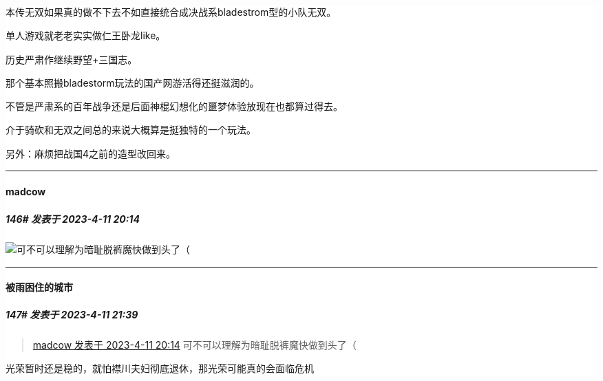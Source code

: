 本传无双如果真的做不下去不如直接统合成决战系bladestrom型的小队无双。

单人游戏就老老实实做仁王卧龙like。

历史严肃作继续野望+三国志。

那个基本照搬bladestorm玩法的国产网游活得还挺滋润的。

不管是严肃系的百年战争还是后面神棍幻想化的噩梦体验放现在也都算过得去。

介于骑砍和无双之间总的来说大概算是挺独特的一个玩法。

另外：麻烦把战国4之前的造型改回来。


*****

####  madcow  
##### 146#       发表于 2023-4-11 20:14

<img src="https://static.saraba1st.com/image/smiley/face2017/067.png" referrerpolicy="no-referrer">可不可以理解为暗耻脱裤魔快做到头了（


*****

####  被雨困住的城市  
##### 147#       发表于 2023-4-11 21:39

<blockquote><a href="httphttps://bbs.saraba1st.com/2b/forum.php?mod=redirect&amp;goto=findpost&amp;pid=60418526&amp;ptid=2125797" target="_blank">madcow 发表于 2023-4-11 20:14</a>
可不可以理解为暗耻脱裤魔快做到头了（</blockquote>
光荣暂时还是稳的，就怕襟川夫妇彻底退休，那光荣可能真的会面临危机

